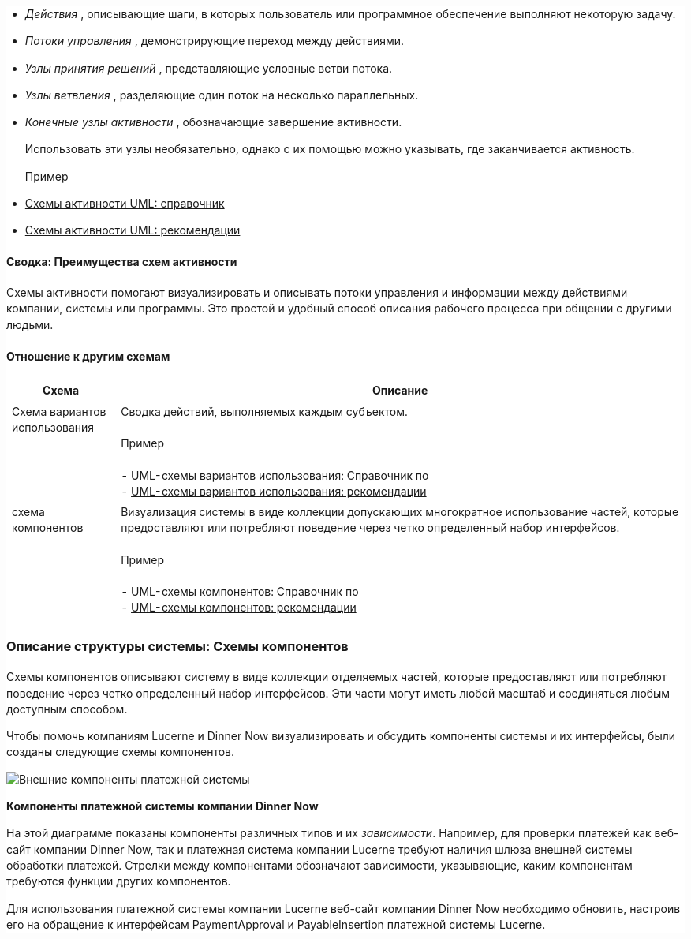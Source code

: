- *Действия* , описывающие шаги, в которых пользователь или программное обеспечение выполняют некоторую задачу.  
  
- *Потоки управления* , демонстрирующие переход между действиями.  
  
- *Узлы принятия решений* , представляющие условные ветви потока.  
  
- *Узлы ветвления* , разделяющие один поток на несколько параллельных.  
  
- *Конечные узлы активности* , обозначающие завершение активности.  
  
   Использовать эти узлы необязательно, однако с их помощью можно указывать, где заканчивается активность.  
  
  Пример  
  
- [Схемы активности UML: справочник](../modeling/uml-activity-diagrams-reference.md)  
  
- [Схемы активности UML: рекомендации](../modeling/uml-activity-diagrams-guidelines.md)  
  
#### <a name="summary-strengths-of-activity-diagrams"></a>Сводка: Преимущества схем активности  
 Схемы активности помогают визуализировать и описывать потоки управления и информации между действиями компании, системы или программы. Это простой и удобный способ описания рабочего процесса при общении с другими людьми.  
  
#### <a name="relationship-to-other-diagrams"></a>Отношение к другим схемам  
  
|**Схема**|**Описание**|  
|-----------------|---------------------|  
|Схема вариантов использования|Сводка действий, выполняемых каждым субъектом.<br /><br /> Пример<br /><br /> -   [UML-схемы вариантов использования: Справочник по](../modeling/uml-use-case-diagrams-reference.md)<br />-   [UML-схемы вариантов использования: рекомендации](../modeling/uml-use-case-diagrams-guidelines.md)|  
|схема компонентов|Визуализация системы в виде коллекции допускающих многократное использование частей, которые предоставляют или потребляют поведение через четко определенный набор интерфейсов.<br /><br /> Пример<br /><br /> -   [UML-схемы компонентов: Справочник по](../modeling/uml-component-diagrams-reference.md)<br />-   [UML-схемы компонентов: рекомендации](../modeling/uml-component-diagrams-guidelines.md)|  
  
### <a name="DescribeComponents"></a> Описание структуры системы: Схемы компонентов  
 Схемы компонентов описывают систему в виде коллекции отделяемых частей, которые предоставляют или потребляют поведение через четко определенный набор интерфейсов. Эти части могут иметь любой масштаб и соединяться любым доступным способом.  
  
 Чтобы помочь компаниям Lucerne и Dinner Now визуализировать и обсудить компоненты системы и их интерфейсы, были созданы следующие схемы компонентов.  
  
 ![Внешние компоненты платежной системы](../modeling/media/uml-extdnpayment.png "UML_ExtDNPayment")  
  
 **Компоненты платежной системы компании Dinner Now**  
  
 На этой диаграмме показаны компоненты различных типов и их *зависимости*. Например, для проверки платежей как веб-сайт компании Dinner Now, так и платежная система компании Lucerne требуют наличия шлюза внешней системы обработки платежей. Стрелки между компонентами обозначают зависимости, указывающие, каким компонентам требуются функции других компонентов.  
  
 Для использования платежной системы компании Lucerne веб-сайт компании Dinner Now необходимо обновить, настроив его на обращение к интерфейсам PaymentApproval и PayableInsertion платежной системы Lucerne.  
  